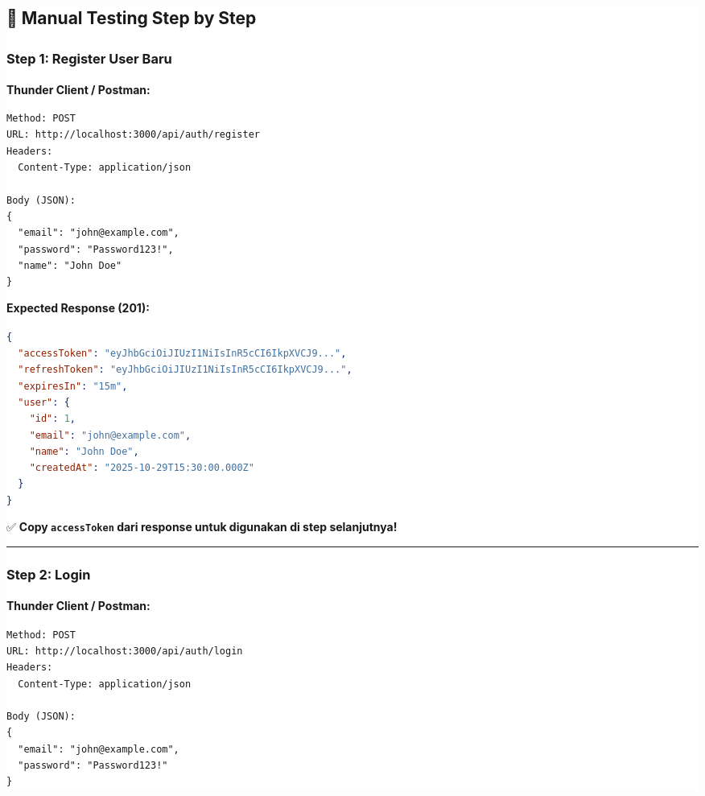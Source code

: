 ## 📝 Manual Testing Step by Step

### Step 1: Register User Baru

**Thunder Client / Postman:**
```
Method: POST
URL: http://localhost:3000/api/auth/register
Headers:
  Content-Type: application/json

Body (JSON):
{
  "email": "john@example.com",
  "password": "Password123!",
  "name": "John Doe"
}
```

**Expected Response (201):**
```json
{
  "accessToken": "eyJhbGciOiJIUzI1NiIsInR5cCI6IkpXVCJ9...",
  "refreshToken": "eyJhbGciOiJIUzI1NiIsInR5cCI6IkpXVCJ9...",
  "expiresIn": "15m",
  "user": {
    "id": 1,
    "email": "john@example.com",
    "name": "John Doe",
    "createdAt": "2025-10-29T15:30:00.000Z"
  }
}
```

✅ **Copy `accessToken` dari response untuk digunakan di step selanjutnya!**

---

### Step 2: Login

**Thunder Client / Postman:**
```
Method: POST
URL: http://localhost:3000/api/auth/login
Headers:
  Content-Type: application/json

Body (JSON):
{
  "email": "john@example.com",
  "password": "Password123!"
}
```
